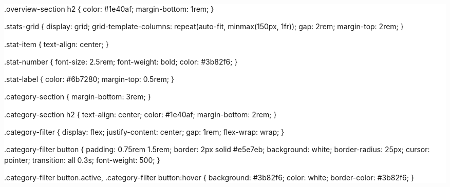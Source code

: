 .overview-section h2 {
    color: #1e40af;
    margin-bottom: 1rem;
}

.stats-grid {
    display: grid;
    grid-template-columns: repeat(auto-fit, minmax(150px, 1fr));
    gap: 2rem;
    margin-top: 2rem;
}

.stat-item {
    text-align: center;
}

.stat-number {
    font-size: 2.5rem;
    font-weight: bold;
    color: #3b82f6;
}

.stat-label {
    color: #6b7280;
    margin-top: 0.5rem;
}

.category-section {
    margin-bottom: 3rem;
}

.category-section h2 {
    text-align: center;
    color: #1e40af;
    margin-bottom: 2rem;
}

.category-filter {
    display: flex;
    justify-content: center;
    gap: 1rem;
    flex-wrap: wrap;
}

.category-filter button {
    padding: 0.75rem 1.5rem;
    border: 2px solid #e5e7eb;
    background: white;
    border-radius: 25px;
    cursor: pointer;
    transition: all 0.3s;
    font-weight: 500;
}

.category-filter button.active,
.category-filter button:hover {
    background: #3b82f6;
    color: white;
    border-color: #3b82f6;
}
